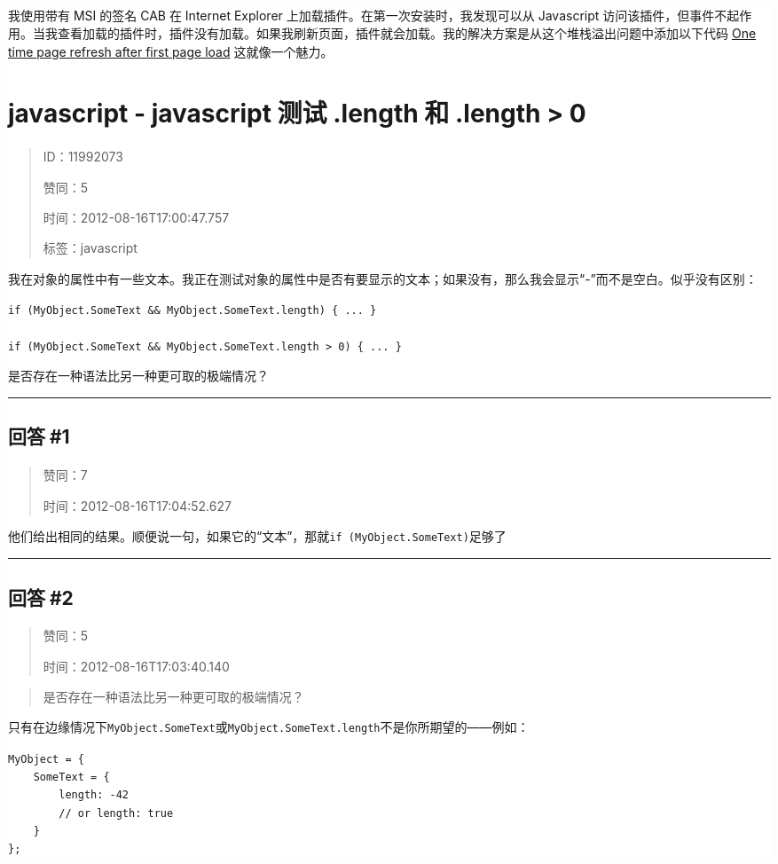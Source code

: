 我使用带有 MSI 的签名 CAB 在 Internet Explorer 上加载插件。在第一次安装时，我发现可以从 Javascript 访问该插件，但事件不起作用。当我查看加载的插件时，插件没有加载。如果我刷新页面，插件就会加载。我的解决方案是从这个堆栈溢出问题中添加以下代码 [One time page refresh after first page load](https://stackoverflow.com/a/6985618/1633088) 这就像一个魅力。

# javascript - javascript 测试 .length 和 .length > 0

> ID：11992073
> 
> 赞同：5
> 
> 时间：2012-08-16T17:00:47.757
> 
> 标签：javascript

我在对象的属性中有一些文本。我正在测试对象的属性中是否有要显示的文本；如果没有，那么我会显示“-”而不是空白。似乎没有区别：

```
if (MyObject.SomeText && MyObject.SomeText.length) { ... }

if (MyObject.SomeText && MyObject.SomeText.length > 0) { ... } 
```

是否存在一种语法比另一种更可取的极端情况？

* * *

## 回答 #1

> 赞同：7
> 
> 时间：2012-08-16T17:04:52.627

他们给出相同的结果。顺便说一句，如果它的“文本”，那就`if (MyObject.SomeText)`足够了

* * *

## 回答 #2

> 赞同：5
> 
> 时间：2012-08-16T17:03:40.140

> 是否存在一种语法比另一种更可取的极端情况？

只有在边缘情况下`MyObject.SomeText`或`MyObject.SomeText.length`不是你所期望的——例如：

```
MyObject = {
    SomeText = {
        length: -42
        // or length: true
    }
}; 
```
